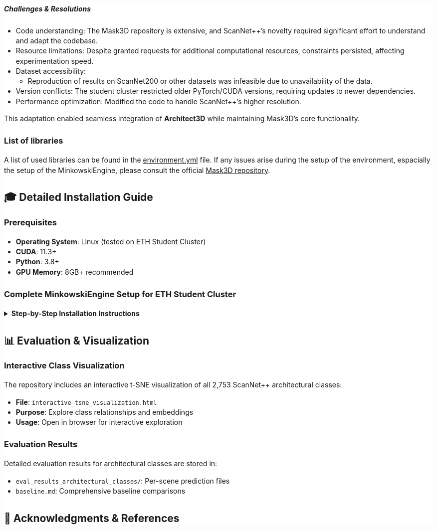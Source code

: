 ##### Challenges & Resolutions

- Code understanding: The Mask3D repository is extensive, and ScanNet++’s novelty required significant effort to understand and adapt the codebase.
- Resource limitations: Despite granted requests for additional computational resources, constraints persisted, affecting experimentation speed.
- Dataset accessibility:
  - Reproduction of results on ScanNet200 or other datasets was infeasible due to unavailability of the data.
- Version conflicts: The student cluster restricted older PyTorch/CUDA versions, requiring updates to newer dependencies.  
- Performance optimization: Modified the code to handle ScanNet++’s higher resolution.  

This adaptation enabled seamless integration of **Architect3D** while maintaining Mask3D’s core functionality.  

### List of libraries

A list of used libraries can be found in the [environment.yml](/Architect3D/Mask3D/environment.yml) file. If any issues arise during the setup of the environment, espacially the setup of the MinkowskiEngine, please consult the official [Mask3D repository](https://github.com/JonasSchult/Mask3D).

## 🎓 Detailed Installation Guide

### Prerequisites
- **Operating System**: Linux (tested on ETH Student Cluster)
- **CUDA**: 11.3+
- **Python**: 3.8+
- **GPU Memory**: 8GB+ recommended

### Complete MinkowskiEngine Setup for ETH Student Cluster

<details><summary><strong>Step-by-Step Installation Instructions</strong></summary></details>

## 📊 Evaluation & Visualization

### Interactive Class Visualization
The repository includes an interactive t-SNE visualization of all 2,753 ScanNet++ architectural classes:
- **File**: `interactive_tsne_visualization.html`
- **Purpose**: Explore class relationships and embeddings
- **Usage**: Open in browser for interactive exploration

### Evaluation Results
Detailed evaluation results for architectural classes are stored in:
- `eval_results_architectural_classes/`: Per-scene prediction files
- `baseline.md`: Comprehensive baseline comparisons

## 🤝 Acknowledgments & References
